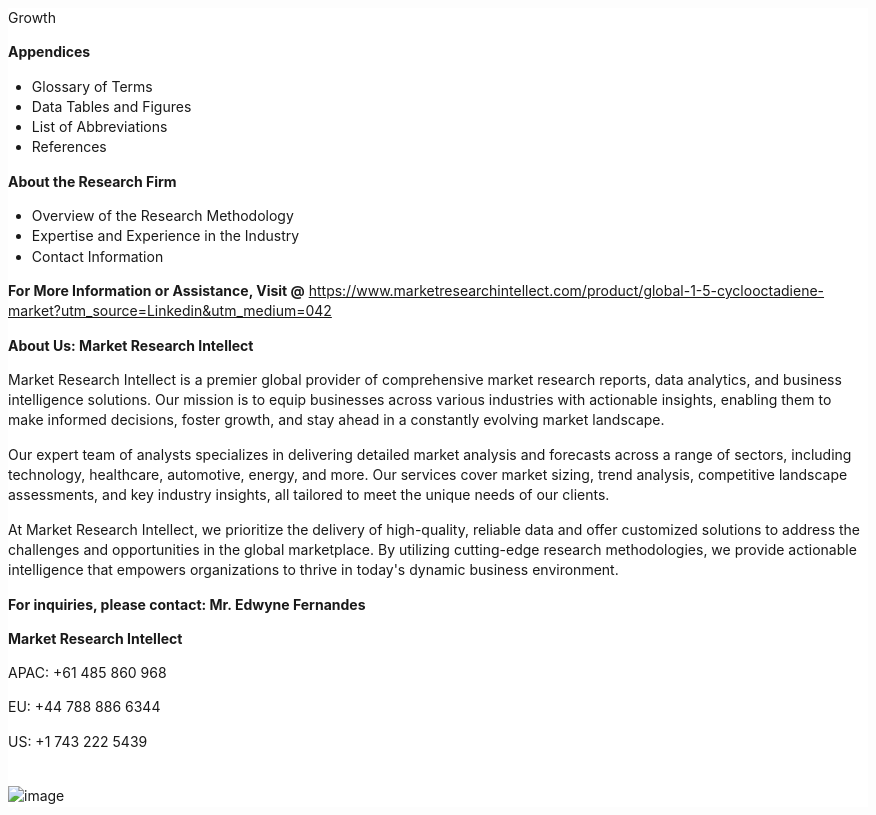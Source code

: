 Growth</li></ul><p><strong>Appendices</strong></p><ul><li>Glossary of Terms</li><li>Data Tables and Figures</li><li>List of Abbreviations</li><li>References</li></ul><p><strong>About the Research Firm</strong></p><ul><li>Overview of the Research Methodology</li><li>Expertise and Experience in the Industry</li><li>Contact Information</li></ul></div><div class="article-main__content" data-test-id="publishing-text-block"><p><span class="font-[700]"><strong>For More Information or Assistance, Visit @</strong>&nbsp;<a href="https://www.marketresearchintellect.com/product/global-1-5-cyclooctadiene-market?utm_source=Linkedin&utm_medium=042">https://www.marketresearchintellect.com/product/global-1-5-cyclooctadiene-market?utm_source=Linkedin&utm_medium=042</a></span></p><p><strong>About Us: Market Research Intellect</strong></p><p>Market Research Intellect is a premier global provider of comprehensive market research reports, data analytics, and business intelligence solutions. Our mission is to equip businesses across various industries with actionable insights, enabling them to make informed decisions, foster growth, and stay ahead in a constantly evolving market landscape.</p><p>Our expert team of analysts specializes in delivering detailed market analysis and forecasts across a range of sectors, including technology, healthcare, automotive, energy, and more. Our services cover market sizing, trend analysis, competitive landscape assessments, and key industry insights, all tailored to meet the unique needs of our clients.</p><p>At Market Research Intellect, we prioritize the delivery of high-quality, reliable data and offer customized solutions to address the challenges and opportunities in the global marketplace. By utilizing cutting-edge research methodologies, we provide actionable intelligence that empowers organizations to thrive in today's dynamic business environment.</p><p><strong>For inquiries, please contact: Mr. Edwyne Fernandes</strong></p><p><strong>Market Research Intellect</strong></p><p>APAC: +61 485 860 968</p><p>EU: +44 788 886 6344</p><p>US: +1 743 222 5439</p></div><div class="article-main__content" data-test-id="publishing-text-block">&nbsp;</div>
![image](https://github.com/user-attachments/assets/82c7cbe1-6566-4b68-881a-eab5bac52019)
